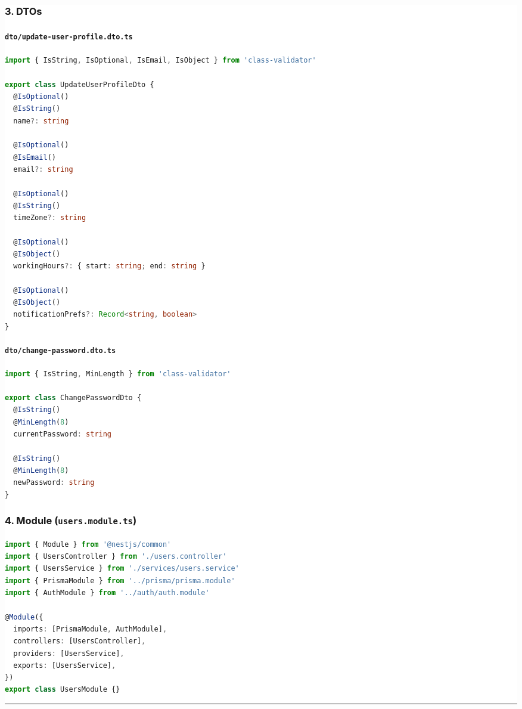 ### 3. DTOs

#### `dto/update-user-profile.dto.ts`
```typescript
import { IsString, IsOptional, IsEmail, IsObject } from 'class-validator'

export class UpdateUserProfileDto {
  @IsOptional()
  @IsString()
  name?: string

  @IsOptional()
  @IsEmail()
  email?: string

  @IsOptional()
  @IsString()
  timeZone?: string

  @IsOptional()
  @IsObject()
  workingHours?: { start: string; end: string }

  @IsOptional()
  @IsObject()
  notificationPrefs?: Record<string, boolean>
}
```

#### `dto/change-password.dto.ts`
```typescript
import { IsString, MinLength } from 'class-validator'

export class ChangePasswordDto {
  @IsString()
  @MinLength(8)
  currentPassword: string

  @IsString()
  @MinLength(8)
  newPassword: string
}
```

### 4. Module (`users.module.ts`)

```typescript
import { Module } from '@nestjs/common'
import { UsersController } from './users.controller'
import { UsersService } from './services/users.service'
import { PrismaModule } from '../prisma/prisma.module'
import { AuthModule } from '../auth/auth.module'

@Module({
  imports: [PrismaModule, AuthModule],
  controllers: [UsersController],
  providers: [UsersService],
  exports: [UsersService],
})
export class UsersModule {}
```

---